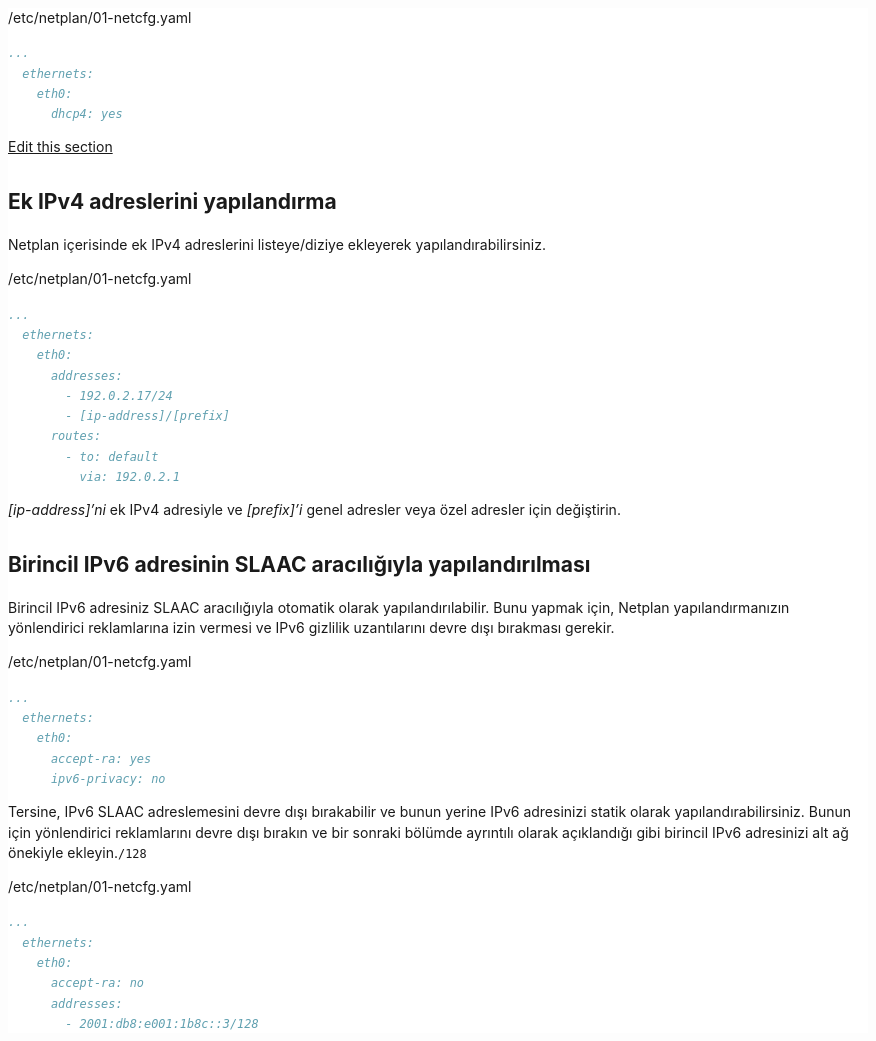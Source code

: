 /etc/netplan/01-netcfg.yaml

```yaml
...
  ethernets:
    eth0:
      dhcp4: yes
```

[Edit this section](http://redmine/projects/cinar_devops/wiki/Netplan/edit?section=7)

## Ek IPv4 adreslerini yapılandırma

Netplan içerisinde ek IPv4 adreslerini listeye/diziye ekleyerek yapılandırabilirsiniz.

/etc/netplan/01-netcfg.yaml

```yaml
...
  ethernets:
    eth0:
      addresses:
        - 192.0.2.17/24
        - [ip-address]/[prefix]
      routes:
        - to: default
          via: 192.0.2.1
```

_\[ip-address\]’ni_ ek IPv4 adresiyle ve _\[prefix\]’i_ genel adresler veya özel adresler için değiştirin.

## Birincil IPv6 adresinin SLAAC aracılığıyla yapılandırılması

Birincil IPv6 adresiniz SLAAC aracılığıyla otomatik olarak yapılandırılabilir. Bunu yapmak için, Netplan yapılandırmanızın yönlendirici reklamlarına izin vermesi ve IPv6 gizlilik uzantılarını devre dışı bırakması gerekir.

/etc/netplan/01-netcfg.yaml

```yaml
...
  ethernets:
    eth0:
      accept-ra: yes
      ipv6-privacy: no
```

Tersine, IPv6 SLAAC adreslemesini devre dışı bırakabilir ve bunun yerine IPv6 adresinizi statik olarak yapılandırabilirsiniz. Bunun için yönlendirici reklamlarını devre dışı bırakın ve bir sonraki bölümde ayrıntılı olarak açıklandığı gibi birincil IPv6 adresinizi alt ağ önekiyle ekleyin.`/128`

/etc/netplan/01-netcfg.yaml

```yaml
...
  ethernets:
    eth0:
      accept-ra: no
      addresses:
        - 2001:db8:e001:1b8c::3/128
```
